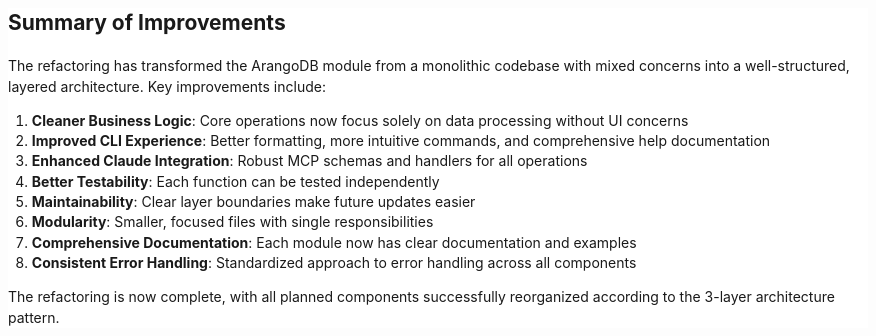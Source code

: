 ## Summary of Improvements

The refactoring has transformed the ArangoDB module from a monolithic codebase with mixed concerns into a well-structured, layered architecture. Key improvements include:

1. **Cleaner Business Logic**: Core operations now focus solely on data processing without UI concerns
2. **Improved CLI Experience**: Better formatting, more intuitive commands, and comprehensive help documentation
3. **Enhanced Claude Integration**: Robust MCP schemas and handlers for all operations
4. **Better Testability**: Each function can be tested independently
5. **Maintainability**: Clear layer boundaries make future updates easier
6. **Modularity**: Smaller, focused files with single responsibilities
7. **Comprehensive Documentation**: Each module now has clear documentation and examples
8. **Consistent Error Handling**: Standardized approach to error handling across all components

The refactoring is now complete, with all planned components successfully reorganized according to the 3-layer architecture pattern.